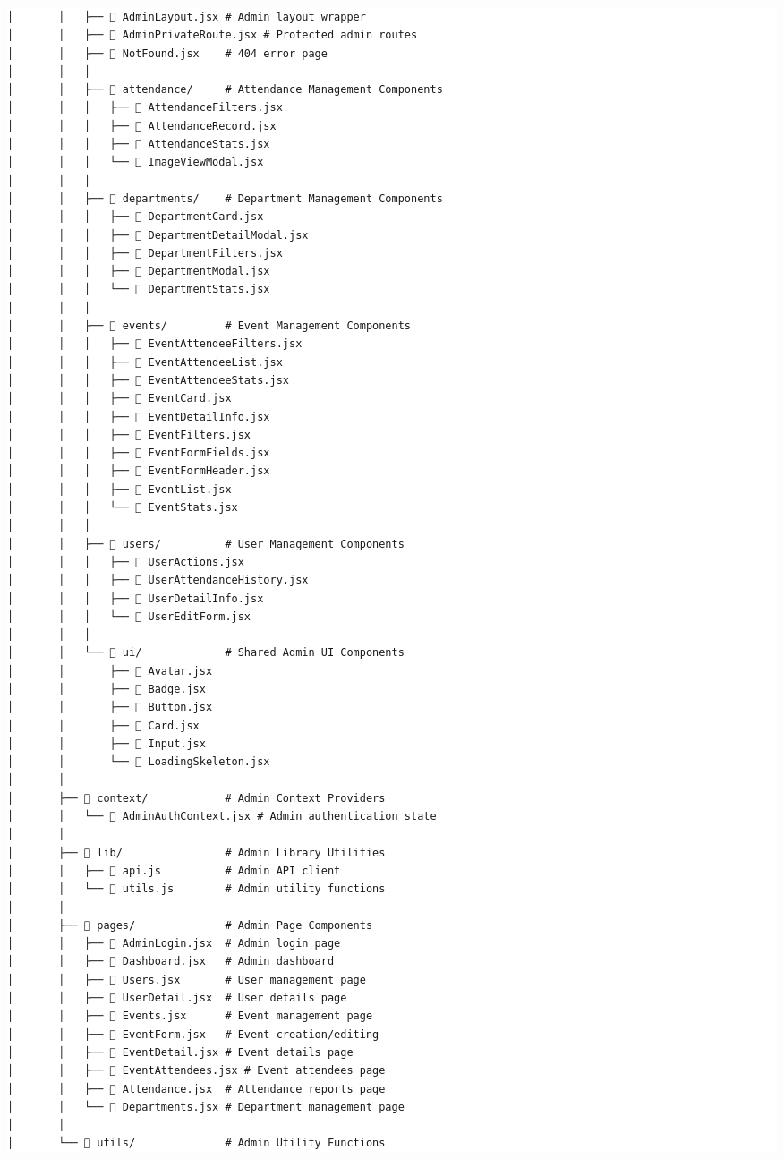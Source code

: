 ```
│       │   ├── 📄 AdminLayout.jsx # Admin layout wrapper
│       │   ├── 📄 AdminPrivateRoute.jsx # Protected admin routes
│       │   ├── 📄 NotFound.jsx    # 404 error page
│       │   │
│       │   ├── 📂 attendance/     # Attendance Management Components
│       │   │   ├── 📄 AttendanceFilters.jsx
│       │   │   ├── 📄 AttendanceRecord.jsx
│       │   │   ├── 📄 AttendanceStats.jsx
│       │   │   └── 📄 ImageViewModal.jsx
│       │   │
│       │   ├── 📂 departments/    # Department Management Components
│       │   │   ├── 📄 DepartmentCard.jsx
│       │   │   ├── 📄 DepartmentDetailModal.jsx
│       │   │   ├── 📄 DepartmentFilters.jsx
│       │   │   ├── 📄 DepartmentModal.jsx
│       │   │   └── 📄 DepartmentStats.jsx
│       │   │
│       │   ├── 📂 events/         # Event Management Components
│       │   │   ├── 📄 EventAttendeeFilters.jsx
│       │   │   ├── 📄 EventAttendeeList.jsx
│       │   │   ├── 📄 EventAttendeeStats.jsx
│       │   │   ├── 📄 EventCard.jsx
│       │   │   ├── 📄 EventDetailInfo.jsx
│       │   │   ├── 📄 EventFilters.jsx
│       │   │   ├── 📄 EventFormFields.jsx
│       │   │   ├── 📄 EventFormHeader.jsx
│       │   │   ├── 📄 EventList.jsx
│       │   │   └── 📄 EventStats.jsx
│       │   │
│       │   ├── 📂 users/          # User Management Components
│       │   │   ├── 📄 UserActions.jsx
│       │   │   ├── 📄 UserAttendanceHistory.jsx
│       │   │   ├── 📄 UserDetailInfo.jsx
│       │   │   └── 📄 UserEditForm.jsx
│       │   │
│       │   └── 📂 ui/             # Shared Admin UI Components
│       │       ├── 📄 Avatar.jsx
│       │       ├── 📄 Badge.jsx
│       │       ├── 📄 Button.jsx
│       │       ├── 📄 Card.jsx
│       │       ├── 📄 Input.jsx
│       │       └── 📄 LoadingSkeleton.jsx
│       │
│       ├── 📂 context/            # Admin Context Providers
│       │   └── 📄 AdminAuthContext.jsx # Admin authentication state
│       │
│       ├── 📂 lib/                # Admin Library Utilities
│       │   ├── 📄 api.js          # Admin API client
│       │   └── 📄 utils.js        # Admin utility functions
│       │
│       ├── 📂 pages/              # Admin Page Components
│       │   ├── 📄 AdminLogin.jsx  # Admin login page
│       │   ├── 📄 Dashboard.jsx   # Admin dashboard
│       │   ├── 📄 Users.jsx       # User management page
│       │   ├── 📄 UserDetail.jsx  # User details page
│       │   ├── 📄 Events.jsx      # Event management page
│       │   ├── 📄 EventForm.jsx   # Event creation/editing
│       │   ├── 📄 EventDetail.jsx # Event details page
│       │   ├── 📄 EventAttendees.jsx # Event attendees page
│       │   ├── 📄 Attendance.jsx  # Attendance reports page
│       │   └── 📄 Departments.jsx # Department management page
│       │
│       └── 📂 utils/              # Admin Utility Functions
```